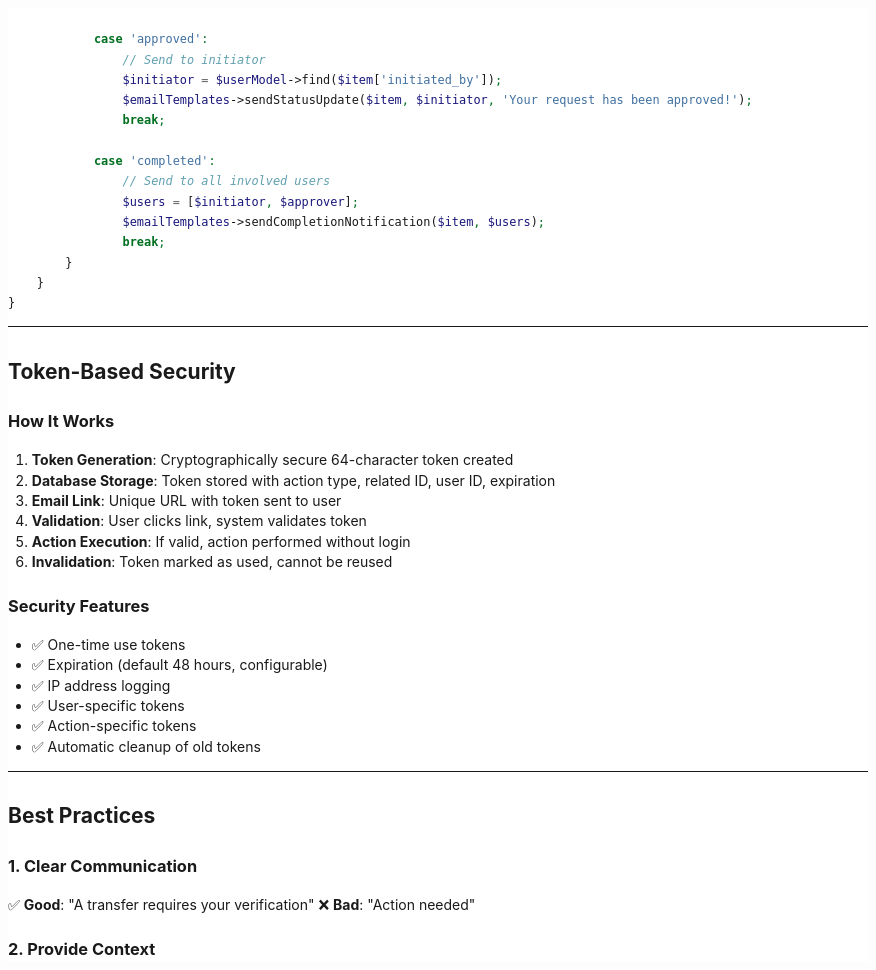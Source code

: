 ```php

            case 'approved':
                // Send to initiator
                $initiator = $userModel->find($item['initiated_by']);
                $emailTemplates->sendStatusUpdate($item, $initiator, 'Your request has been approved!');
                break;

            case 'completed':
                // Send to all involved users
                $users = [$initiator, $approver];
                $emailTemplates->sendCompletionNotification($item, $users);
                break;
        }
    }
}
```

---

## Token-Based Security

### How It Works

1. **Token Generation**: Cryptographically secure 64-character token created
2. **Database Storage**: Token stored with action type, related ID, user ID, expiration
3. **Email Link**: Unique URL with token sent to user
4. **Validation**: User clicks link, system validates token
5. **Action Execution**: If valid, action performed without login
6. **Invalidation**: Token marked as used, cannot be reused

### Security Features

- ✅ One-time use tokens
- ✅ Expiration (default 48 hours, configurable)
- ✅ IP address logging
- ✅ User-specific tokens
- ✅ Action-specific tokens
- ✅ Automatic cleanup of old tokens

---

## Best Practices

### 1. Clear Communication

✅ **Good**: "A transfer requires your verification"
❌ **Bad**: "Action needed"

### 2. Provide Context
